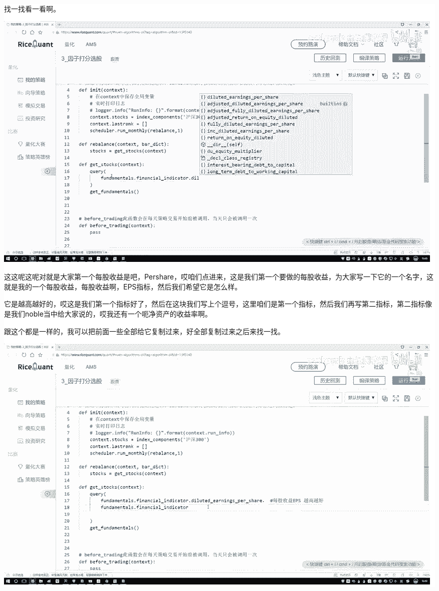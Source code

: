 找一找看一看啊。

![](img/4a99ef6999e34707d2706653a2f07ccf_28.png)

这这呢这呢对就是大家第一个每股收益是吧，Pershare，哎咱们点进来，这是我们第一个要做的每股收益，为大家写一下它的一个名字，这就是我的一个每股收益，每股收益啊，EPS指标，然后我们希望它是怎么样。

它是越高越好的，哎这是我们第一个指标好了，然后在这块我们写上个逗号，这里咱们是第一个指标，然后我们再写第二指标，第二指标像是我们noble当中给大家说的，哎我还有一个呃净资产的收益率啊。

跟这个都是一样的，我可以把前面一些全部给它复制过来，好全部复制过来之后来找一找。

![](img/4a99ef6999e34707d2706653a2f07ccf_30.png)
